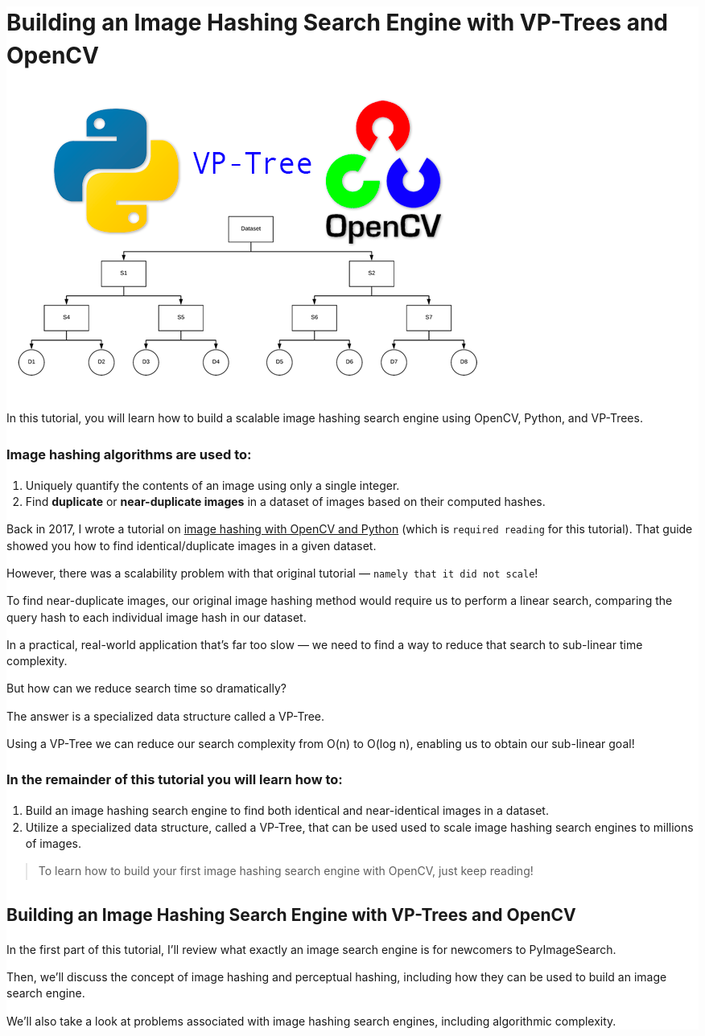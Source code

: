# Building an Image Hashing Search Engine with VP-Trees and OpenCV

![img-01]

In this tutorial, you will learn how to build a scalable image hashing search engine using OpenCV, Python, and VP-Trees.

### Image hashing algorithms are used to:

1. Uniquely quantify the contents of an image using only a single integer.
2. Find **duplicate** or **near-duplicate images** in a dataset of images based on their computed hashes.

Back in 2017, I wrote a tutorial on [image hashing with OpenCV and Python][01] (which is `required reading` for this tutorial). That guide showed you how to find identical/duplicate images in a given dataset.

However, there was a scalability problem with that original tutorial — `namely that it did not scale`!

To find near-duplicate images, our original image hashing method would require us to perform a linear search, comparing the query hash to each individual image hash in our dataset.

In a practical, real-world application that’s far too slow — we need to find a way to reduce that search to sub-linear time complexity.

But how can we reduce search time so dramatically?

The answer is a specialized data structure called a VP-Tree.

Using a VP-Tree we can reduce our search complexity from O(n) to O(log n), enabling us to obtain our sub-linear goal!

### In the remainder of this tutorial you will learn how to:

1. Build an image hashing search engine to find both identical and near-identical images in a dataset.
2. Utilize a specialized data structure, called a VP-Tree, that can be used used to scale image hashing search engines to millions of images.

> To learn how to build your first image hashing search engine with OpenCV, just keep reading!

## Building an Image Hashing Search Engine with VP-Trees and OpenCV

In the first part of this tutorial, I’ll review what exactly an image search engine is for newcomers to PyImageSearch.

Then, we’ll discuss the concept of image hashing and perceptual hashing, including how they can be used to build an image search engine.

We’ll also take a look at problems associated with image hashing search engines, including algorithmic complexity.


[24]: https://yin-yang-ranch.com/
[23]: https://www.pyimagesearch.com/2019/04/15/live-video-streaming-over-network-with-opencv-and-imagezmq/
[22]: https://www.pyimagesearch.com/2018/10/01/pyimageconf-2018-recap/
[21]: https://www.pyimagesearch.com/2019/04/17/an-interview-with-jeff-bass-creator-of-imagezmq/
[20]: https://www.kaggle.com/c/statoil-iceberg-classifier-challenge/leaderboard
[19]: https://www.pyimagesearch.com/2018/03/26/interview-david-austin-1st-place-25000-kaggles-popular-competition/
[18]: https://sensehawk.com/
[17]: https://www.pyimagesearch.com/2017/06/12/pyimagesearch-gurus-member-spotlight-saideep-talari/
[16]: https://www.inthefieldstories.net/a-humanist-take-on-scientific-computing/
[15]: https://www.pyimagesearch.com/2016/03/14/pyimagesearch-gurus-member-spotlight-tuomo-hiippala/
[img-17]: img/pyimagesearch_gurus_overview.jpg
[img-12]: img/image_hashing_search_engine_result01.jpg
[img-13]: img/image_hashing_search_engine_result02.jpg
[img-14]: img/image_hashing_search_engine_result03.jpg
[img-15]: img/image_hashing_search_engine_result04-1.jpg
[img-16]: img/image_hashing_search_engine_result05.jpg
[12]: https://www.pyimagesearch.com/2018/09/19/pip-install-opencv/
[13]: https://www.numpy.org/
[14]: https://github.com/jrosebr1/imutils
[11]: http://www.vision.caltech.edu/Image_Datasets/Caltech101/
[img-11]: img/image_hashing_search_engine_caltech101.jpg
[10]: https://fribbels.github.io/vptree/writeup
[09]: http://stevehanov.ca/blog/?id=130
[img-10]: img/image_hashing_search_engine_built_vptree-768x293.png
[08]: https://www.researchgate.net/figure/Illustration-of-the-VP-%20tree-partitioning-method-and-hierarchical-%20structure_fig2_220451935
[img-09]: img/image_hashing_search_engine_vptree_steps.png
[07]: https://www.lix.polytechnique.fr/~nielsen/BregmanProximity/
[img-08]: img/image_hashing_search_engine_vptrees.png
[06]: https://tineye.com/
[05]: https://github.com/RickardSjogren/vptree
[img-07]: img/image_hashing_search_engine_steps.png
[img-06]: img/image_hashing_search_engine_distances.png
[img-05]: img/image_hashing_search_engine_hashes.png
[img-04]: img/image_hashing_search_engine_sizes.png
[img-03]: img/image_hashing_search_engine_hash_example.png
[04]: https://www.pyimagesearch.com/pyimagesearch-gurus/
[03]: https://www.pyimagesearch.com/category/examples-of-image-search-engines/
[02]: https://www.pyimagesearch.com/2014/12/01/complete-guide-building-image-search-engine-python-opencv/
[01]: https://www.pyimagesearch.com/2017/11/27/image-hashing-opencv-python/
[img-02]: img/image_hashing_traditional_search_engine.png
[img-01]: img/image_hashing_search_engine_header.png
[source]: https://www.pyimagesearch.com/2019/08/26/building-an-image-hashing-search-engine-with-vp-trees-and-opencv/